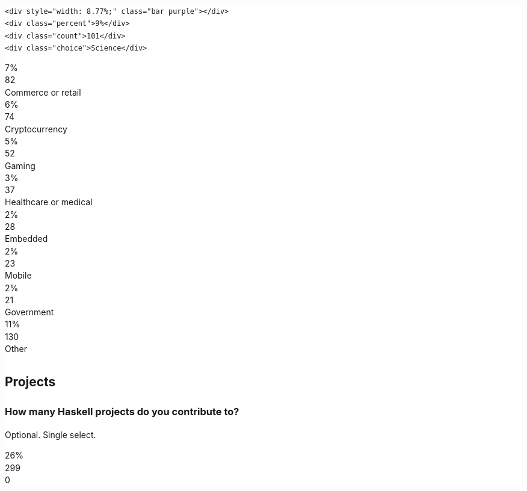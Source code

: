     <div style="width: 8.77%;" class="bar purple"></div>
    <div class="percent">9%</div>
    <div class="count">101</div>
    <div class="choice">Science</div>
  </div>
  <div class="row">
    <div style="width: 7.12%;" class="bar purple"></div>
    <div class="percent">7%</div>
    <div class="count">82</div>
    <div class="choice">Commerce or retail</div>
  </div>
  <div class="row">
    <div style="width: 6.42%;" class="bar purple"></div>
    <div class="percent">6%</div>
    <div class="count">74</div>
    <div class="choice">Cryptocurrency</div>
  </div>
  <div class="row">
    <div style="width: 4.51%;" class="bar purple"></div>
    <div class="percent">5%</div>
    <div class="count">52</div>
    <div class="choice">Gaming</div>
  </div>
  <div class="row">
    <div style="width: 3.21%;" class="bar purple"></div>
    <div class="percent">3%</div>
    <div class="count">37</div>
    <div class="choice">Healthcare or medical</div>
  </div>
  <div class="row">
    <div style="width: 2.43%;" class="bar purple"></div>
    <div class="percent">2%</div>
    <div class="count">28</div>
    <div class="choice">Embedded</div>
  </div>
  <div class="row">
    <div style="width: 2.00%;" class="bar purple"></div>
    <div class="percent">2%</div>
    <div class="count">23</div>
    <div class="choice">Mobile</div>
  </div>
  <div class="row">
    <div style="width: 1.82%;" class="bar purple"></div>
    <div class="percent">2%</div>
    <div class="count">21</div>
    <div class="choice">Government</div>
  </div>
  <div class="row">
    <div style="width: 11.28%;" class="bar purple"></div>
    <div class="percent">11%</div>
    <div class="count">130</div>
    <div class="choice">Other</div>
  </div>
</div>
<h2 id="s1">Projects</h2>
<h3 id="s1q0">How many Haskell projects do you contribute to?</h3>
<p>Optional. Single select.</p>
<div class="answer">
  <div class="row">
    <div style="width: 25.95%;" class="bar purple"></div>
    <div class="percent">26%</div>
    <div class="count">299</div>
    <div class="choice">0</div>
  </div>